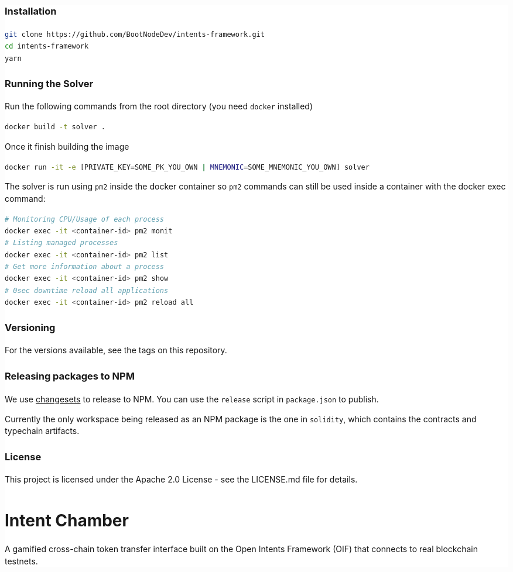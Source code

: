 ### Installation

```bash
git clone https://github.com/BootNodeDev/intents-framework.git
cd intents-framework
yarn
```

### Running the Solver

Run the following commands from the root directory (you need `docker` installed)

```bash
docker build -t solver .
```

Once it finish building the image

```bash
docker run -it -e [PRIVATE_KEY=SOME_PK_YOU_OWN | MNEMONIC=SOME_MNEMONIC_YOU_OWN] solver
```

The solver is run using `pm2` inside the docker container so `pm2` commands can still be used inside a container with the docker exec command:

```bash
# Monitoring CPU/Usage of each process
docker exec -it <container-id> pm2 monit
# Listing managed processes
docker exec -it <container-id> pm2 list
# Get more information about a process
docker exec -it <container-id> pm2 show
# 0sec downtime reload all applications
docker exec -it <container-id> pm2 reload all
```

### Versioning

For the versions available, see the tags on this repository.

### Releasing packages to NPM

We use [changesets](https://github.com/changesets/changesets) to release to NPM. You can use the `release` script in `package.json` to publish.

Currently the only workspace being released as an NPM package is the one in `solidity`, which contains the contracts and typechain artifacts.

### License

This project is licensed under the Apache 2.0 License - see the LICENSE.md file for details.

# Intent Chamber

A gamified cross-chain token transfer interface built on the Open Intents Framework (OIF) that connects to real blockchain testnets.


[license]: https://www.apache.org/licenses/LICENSE-2.0
[license-badge]: https://img.shields.io/badge/License-Apache-blue.svg